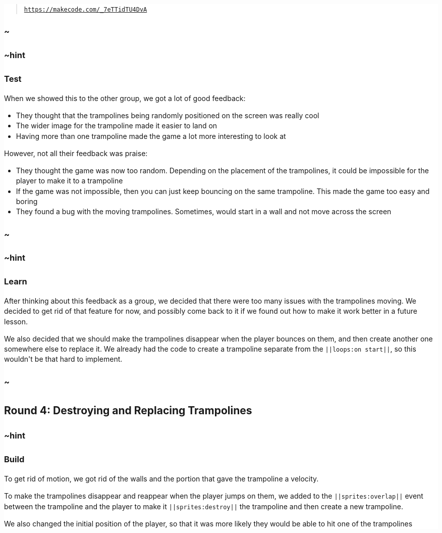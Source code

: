 > [`https://makecode.com/_7eTTidTU4DvA`](https://makecode.com/_7eTTidTU4DvA)

### ~

### ~hint

### Test

When we showed this to the other group, we got a lot of good feedback:

* They thought that the trampolines being randomly positioned on the screen was really cool
* The wider image for the trampoline made it easier to land on
* Having more than one trampoline made the game a lot more interesting to look at

However, not all their feedback was praise:

* They thought the game was now too random. Depending on the placement of the trampolines, it could be impossible for the player to make it to a trampoline
* If the game was not impossible, then you can just keep bouncing on the same trampoline. This made the game too easy and boring
* They found a bug with the moving trampolines. Sometimes, would start in a wall and not move across the screen

### ~

### ~hint

### Learn

After thinking about this feedback as a group, we decided that there were too many issues with the trampolines moving. We decided to get rid of that feature for now, and possibly come back to it if we found out how to make it work better in a future lesson.

We also decided that we should make the trampolines disappear when the player bounces on them, and then create another one somewhere else to replace it. We already had the code to create a trampoline separate from the ``||loops:on start||``, so this wouldn't be that hard to implement.

### ~

## Round 4: Destroying and Replacing Trampolines

### ~hint

### Build

To get rid of motion, we got rid of the walls and the portion that gave the trampoline a velocity.

To make the trampolines disappear and reappear when the player jumps on them, we added to the ``||sprites:overlap||`` event between the trampoline and the player to make it ``||sprites:destroy||`` the trampoline and then create a new trampoline.

We also changed the initial position of the player, so that it was more likely they would be able to hit one of the trampolines
